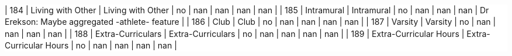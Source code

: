| 184 | Living with Other                                                                                                                                                                                               | Living with Other                                                                                                                                                                                               | no                     | nan                     | nan                                    |             nan | nan                                                                                                                                                                                                                                                                                                                                |
| 185 | Intramural                                                                                                                                                                                                      | Intramural                                                                                                                                                                                                      | no                     | nan                     | nan                                    |             nan | Dr Erekson: Maybe aggregated -athlete- feature                                                                                                                                                                                                                                                                                     |
| 186 | Club                                                                                                                                                                                                            | Club                                                                                                                                                                                                            | no                     | nan                     | nan                                    |             nan | nan                                                                                                                                                                                                                                                                                                                                |
| 187 | Varsity                                                                                                                                                                                                         | Varsity                                                                                                                                                                                                         | no                     | nan                     | nan                                    |             nan | nan                                                                                                                                                                                                                                                                                                                                |
| 188 | Extra-Curriculars                                                                                                                                                                                               | Extra-Curriculars                                                                                                                                                                                               | no                     | nan                     | nan                                    |             nan | nan                                                                                                                                                                                                                                                                                                                                |
| 189 | Extra-Curricular Hours                                                                                                                                                                                          | Extra-Curricular Hours                                                                                                                                                                                          | no                     | nan                     | nan                                    |             nan | nan                                                                                                                                                                                                                                                                                                                                |